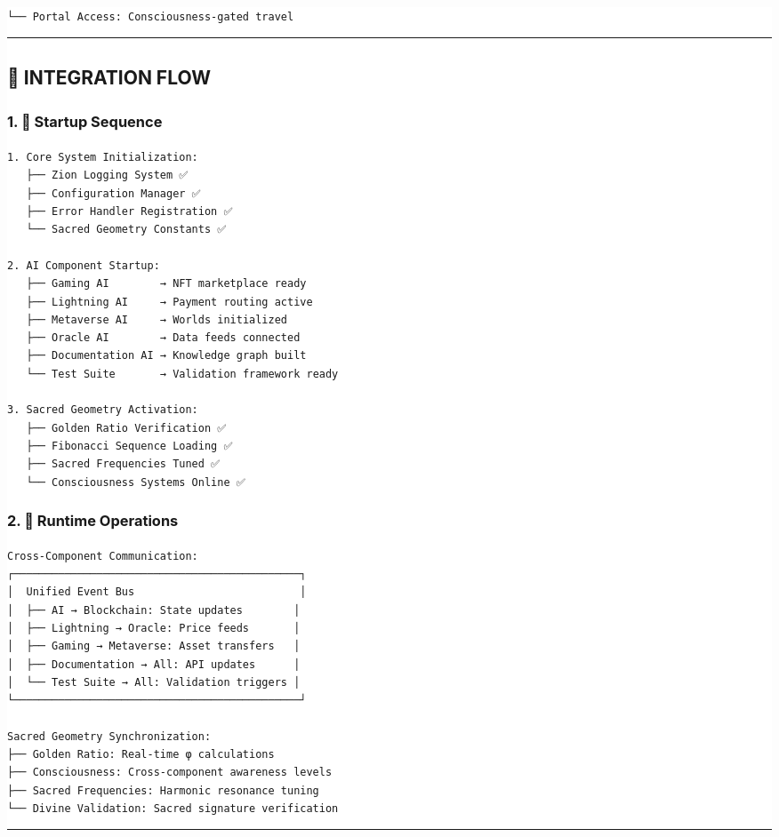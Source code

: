 ```
└── Portal Access: Consciousness-gated travel
```

---

## 🔄 INTEGRATION FLOW

### 1. 🚀 Startup Sequence
```
1. Core System Initialization:
   ├── Zion Logging System ✅
   ├── Configuration Manager ✅  
   ├── Error Handler Registration ✅
   └── Sacred Geometry Constants ✅

2. AI Component Startup:
   ├── Gaming AI        → NFT marketplace ready
   ├── Lightning AI     → Payment routing active  
   ├── Metaverse AI     → Worlds initialized
   ├── Oracle AI        → Data feeds connected
   ├── Documentation AI → Knowledge graph built  
   └── Test Suite       → Validation framework ready

3. Sacred Geometry Activation:
   ├── Golden Ratio Verification ✅
   ├── Fibonacci Sequence Loading ✅
   ├── Sacred Frequencies Tuned ✅  
   └── Consciousness Systems Online ✅
```

### 2. 🔄 Runtime Operations  
```
Cross-Component Communication:
┌─────────────────────────────────────────────┐
│  Unified Event Bus                          │
│  ├── AI → Blockchain: State updates        │
│  ├── Lightning → Oracle: Price feeds       │  
│  ├── Gaming → Metaverse: Asset transfers   │
│  ├── Documentation → All: API updates      │
│  └── Test Suite → All: Validation triggers │
└─────────────────────────────────────────────┘

Sacred Geometry Synchronization:
├── Golden Ratio: Real-time φ calculations
├── Consciousness: Cross-component awareness levels
├── Sacred Frequencies: Harmonic resonance tuning
└── Divine Validation: Sacred signature verification
```

---
